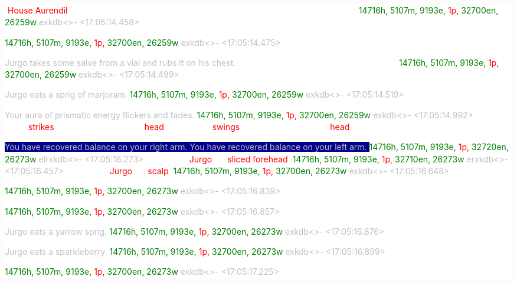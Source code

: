 </font><font color="#FFFFFF">(</font><font color="#FF0000">House Aurendil</font><font color="#FFFFFF">): Malicia (from the Aetherways) says, "He was -my- little bitch, however!"
</font><font color="#008000">14716h, 5107m, 9193e,</font><font color="#FF0000"> 1p,</font><font color="#008000"> 32700en, 26259w</font><font color="#C0C0C0"> exkdb<>- <17:05:14.458> 

</font><font color="#008000">14716h, 5107m, 9193e,</font><font color="#FF0000"> 1p,</font><font color="#008000"> 32700en, 26259w</font><font color="#C0C0C0"> exkdb<>- <17:05:14.475> 

Jurgo takes some salve from a vial and rubs it on his chest.
</font><font color="#FFFFFF">Jurgo has healed deep damage in chest.
</font><font color="#008000">14716h, 5107m, 9193e,</font><font color="#FF0000"> 1p,</font><font color="#008000"> 32700en, 26259w</font><font color="#C0C0C0"> exkdb<>- <17:05:14.499> 

Jurgo eats a sprig of marjoram.
</font><font color="#008000">14716h, 5107m, 9193e,</font><font color="#FF0000"> 1p,</font><font color="#008000"> 32700en, 26259w</font><font color="#C0C0C0"> exkdb<>- <17:05:14.519> 

Your aura of prismatic energy flickers and fades.
</font><font color="#008000">14716h, 5107m, 9193e,</font><font color="#FF0000"> 1p,</font><font color="#008000"> 32700en, 26259w</font><font color="#C0C0C0"> exkdb<>- <17:05:14.992> 
</font><font color="#FFFFFF">Now using </font><font color="#FF0000">strikes</font><font color="#FFFFFF"> to attack your target's </font><font color="#FF0000">head</font><font color="#FFFFFF">.
Now using </font><font color="#FF0000">swings</font><font color="#FFFFFF"> to attack your target's </font><font color="#FF0000">head</font><font color="#FFFFFF">.

</font><font color="#C0C0C0"><span style="color: #C0C0C0; background: #00008B">You have recovered balance on your right arm.
You have recovered balance on your left arm.
</span></font><font color="#008000">14716h, 5107m, 9193e,</font><font color="#FF0000"> 1p,</font><font color="#008000"> 32720en, 26273w</font><font color="#C0C0C0"> elrxkdb<>- <17:05:16.273> 
</font><font color="#FFFFFF">You attack </font><font color="#FF0000">Jurgo</font><font color="#FFFFFF"> for </font><font color="#FF0000">sliced forehead</font><font color="#FFFFFF">.
</font><font color="#008000">14716h, 5107m, 9193e,</font><font color="#FF0000"> 1p,</font><font color="#008000"> 32710en, 26273w</font><font color="#C0C0C0"> erxkdb<>- <17:05:16.457> 
</font><font color="#FFFFFF">You attack </font><font color="#FF0000">Jurgo</font><font color="#FFFFFF"> for </font><font color="#FF0000">scalp</font><font color="#FFFFFF">.
</font><font color="#008000">14716h, 5107m, 9193e,</font><font color="#FF0000"> 1p,</font><font color="#008000"> 32700en, 26273w</font><font color="#C0C0C0"> exkdb<>- <17:05:16.648> 

</font><font color="#008000">14716h, 5107m, 9193e,</font><font color="#FF0000"> 1p,</font><font color="#008000"> 32700en, 26273w</font><font color="#C0C0C0"> exkdb<>- <17:05:16.839> 

</font><font color="#008000">14716h, 5107m, 9193e,</font><font color="#FF0000"> 1p,</font><font color="#008000"> 32700en, 26273w</font><font color="#C0C0C0"> exkdb<>- <17:05:16.857> 

Jurgo eats a yarrow sprig.
</font><font color="#008000">14716h, 5107m, 9193e,</font><font color="#FF0000"> 1p,</font><font color="#008000"> 32700en, 26273w</font><font color="#C0C0C0"> exkdb<>- <17:05:16.876> 

Jurgo eats a sparkleberry.
</font><font color="#008000">14716h, 5107m, 9193e,</font><font color="#FF0000"> 1p,</font><font color="#008000"> 32700en, 26273w</font><font color="#C0C0C0"> exkdb<>- <17:05:16.899> 

</font><font color="#008000">14716h, 5107m, 9193e,</font><font color="#FF0000"> 1p,</font><font color="#008000"> 32700en, 26273w</font><font color="#C0C0C0"> exkdb<>- <17:05:17.225> 
